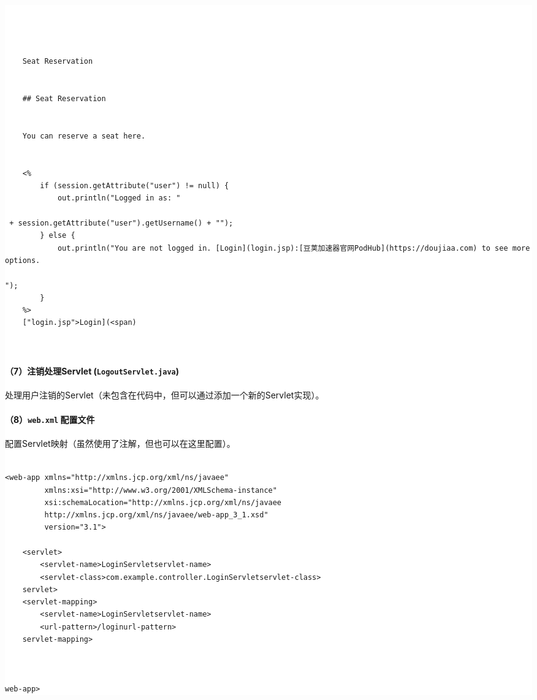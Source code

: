 ```




    Seat Reservation


    ## Seat Reservation


    You can reserve a seat here.


    <%
        if (session.getAttribute("user") != null) {
            out.println("Logged in as: "

 + session.getAttribute("user").getUsername() + "");
        } else {
            out.println("You are not logged in. [Login](login.jsp):[豆荚加速器官网PodHub](https://doujiaa.com) to see more options.

");
        }
    %>
    ["login.jsp">Login](<span)



```

#### （7）注销处理Servlet (`LogoutServlet.java`)


处理用户注销的Servlet（未包含在代码中，但可以通过添加一个新的Servlet实现）。


#### （8）`web.xml` 配置文件


配置Servlet映射（虽然使用了注解，但也可以在这里配置）。



```

<web-app xmlns="http://xmlns.jcp.org/xml/ns/javaee"
         xmlns:xsi="http://www.w3.org/2001/XMLSchema-instance"
         xsi:schemaLocation="http://xmlns.jcp.org/xml/ns/javaee
         http://xmlns.jcp.org/xml/ns/javaee/web-app_3_1.xsd"
         version="3.1">
 
    <servlet>
        <servlet-name>LoginServletservlet-name>
        <servlet-class>com.example.controller.LoginServletservlet-class>
    servlet>
    <servlet-mapping>
        <servlet-name>LoginServletservlet-name>
        <url-pattern>/loginurl-pattern>
    servlet-mapping>
 
    
 
web-app>

```
